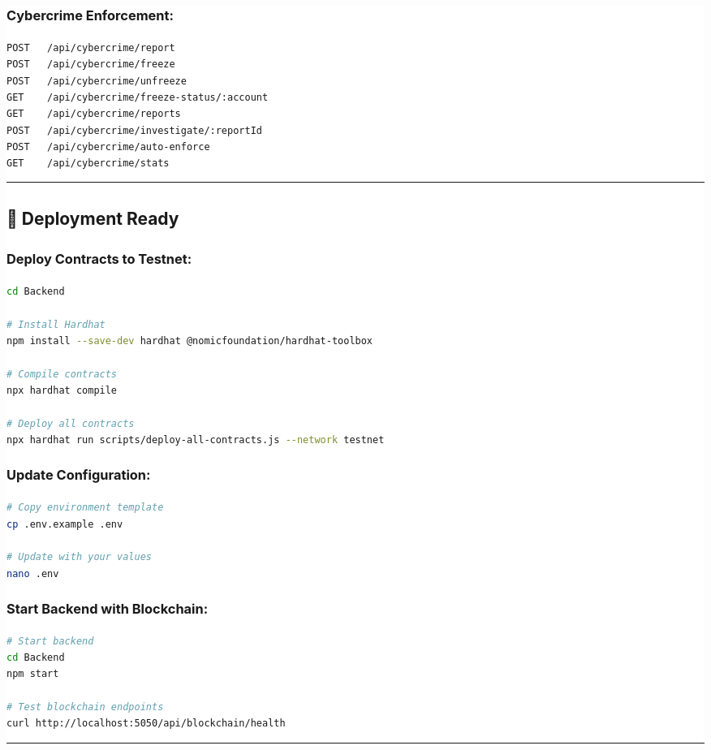 ```
```

### **Cybercrime Enforcement:**
```
POST   /api/cybercrime/report
POST   /api/cybercrime/freeze
POST   /api/cybercrime/unfreeze
GET    /api/cybercrime/freeze-status/:account
GET    /api/cybercrime/reports
POST   /api/cybercrime/investigate/:reportId
POST   /api/cybercrime/auto-enforce
GET    /api/cybercrime/stats
```

---

## 🚀 **Deployment Ready**

### **Deploy Contracts to Testnet:**
```bash
cd Backend

# Install Hardhat
npm install --save-dev hardhat @nomicfoundation/hardhat-toolbox

# Compile contracts
npx hardhat compile

# Deploy all contracts
npx hardhat run scripts/deploy-all-contracts.js --network testnet
```

### **Update Configuration:**
```bash
# Copy environment template
cp .env.example .env

# Update with your values
nano .env
```

### **Start Backend with Blockchain:**
```bash
# Start backend
cd Backend
npm start

# Test blockchain endpoints
curl http://localhost:5050/api/blockchain/health
```

---